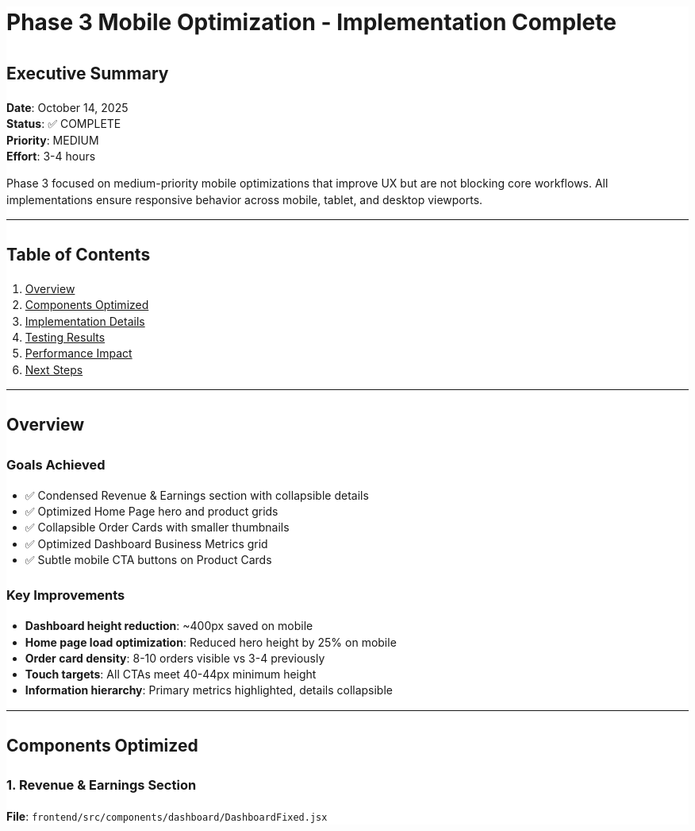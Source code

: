 # Phase 3 Mobile Optimization - Implementation Complete

## Executive Summary

**Date**: October 14, 2025  
**Status**: ✅ COMPLETE  
**Priority**: MEDIUM  
**Effort**: 3-4 hours

Phase 3 focused on medium-priority mobile optimizations that improve UX but are not blocking core workflows. All implementations ensure responsive behavior across mobile, tablet, and desktop viewports.

---

## Table of Contents

1. [Overview](#overview)
2. [Components Optimized](#components-optimized)
3. [Implementation Details](#implementation-details)
4. [Testing Results](#testing-results)
5. [Performance Impact](#performance-impact)
6. [Next Steps](#next-steps)

---

## Overview

### Goals Achieved
- ✅ Condensed Revenue & Earnings section with collapsible details
- ✅ Optimized Home Page hero and product grids
- ✅ Collapsible Order Cards with smaller thumbnails
- ✅ Optimized Dashboard Business Metrics grid
- ✅ Subtle mobile CTA buttons on Product Cards

### Key Improvements
- **Dashboard height reduction**: ~400px saved on mobile
- **Home page load optimization**: Reduced hero height by 25% on mobile
- **Order card density**: 8-10 orders visible vs 3-4 previously
- **Touch targets**: All CTAs meet 40-44px minimum height
- **Information hierarchy**: Primary metrics highlighted, details collapsible

---

## Components Optimized

### 1. Revenue & Earnings Section
**File**: `frontend/src/components/dashboard/DashboardFixed.jsx`
